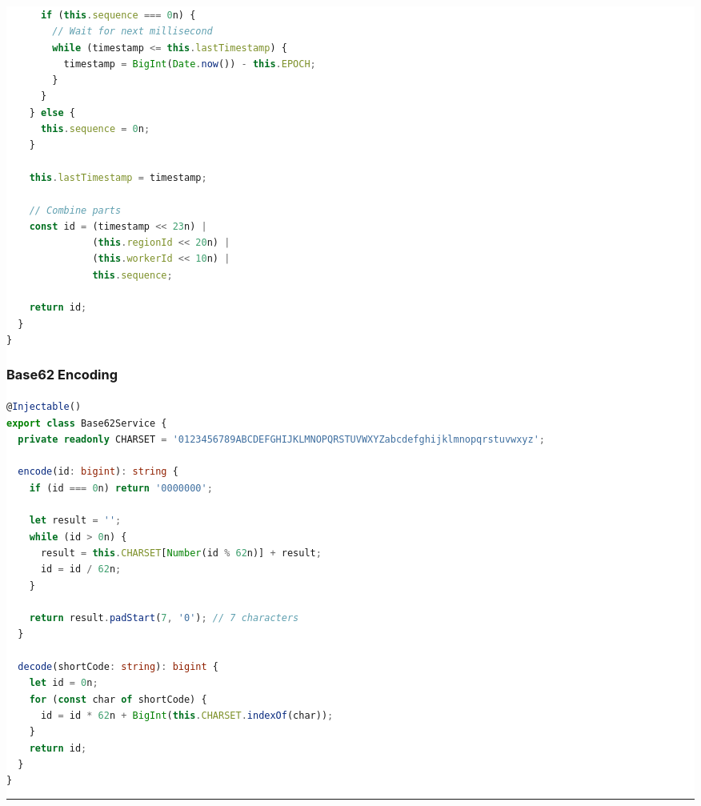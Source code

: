 ```typescript
      if (this.sequence === 0n) {
        // Wait for next millisecond
        while (timestamp <= this.lastTimestamp) {
          timestamp = BigInt(Date.now()) - this.EPOCH;
        }
      }
    } else {
      this.sequence = 0n;
    }

    this.lastTimestamp = timestamp;

    // Combine parts
    const id = (timestamp << 23n) |
               (this.regionId << 20n) |
               (this.workerId << 10n) |
               this.sequence;

    return id;
  }
}
```

### Base62 Encoding

```typescript
@Injectable()
export class Base62Service {
  private readonly CHARSET = '0123456789ABCDEFGHIJKLMNOPQRSTUVWXYZabcdefghijklmnopqrstuvwxyz';

  encode(id: bigint): string {
    if (id === 0n) return '0000000';

    let result = '';
    while (id > 0n) {
      result = this.CHARSET[Number(id % 62n)] + result;
      id = id / 62n;
    }

    return result.padStart(7, '0'); // 7 characters
  }

  decode(shortCode: string): bigint {
    let id = 0n;
    for (const char of shortCode) {
      id = id * 62n + BigInt(this.CHARSET.indexOf(char));
    }
    return id;
  }
}
```

---